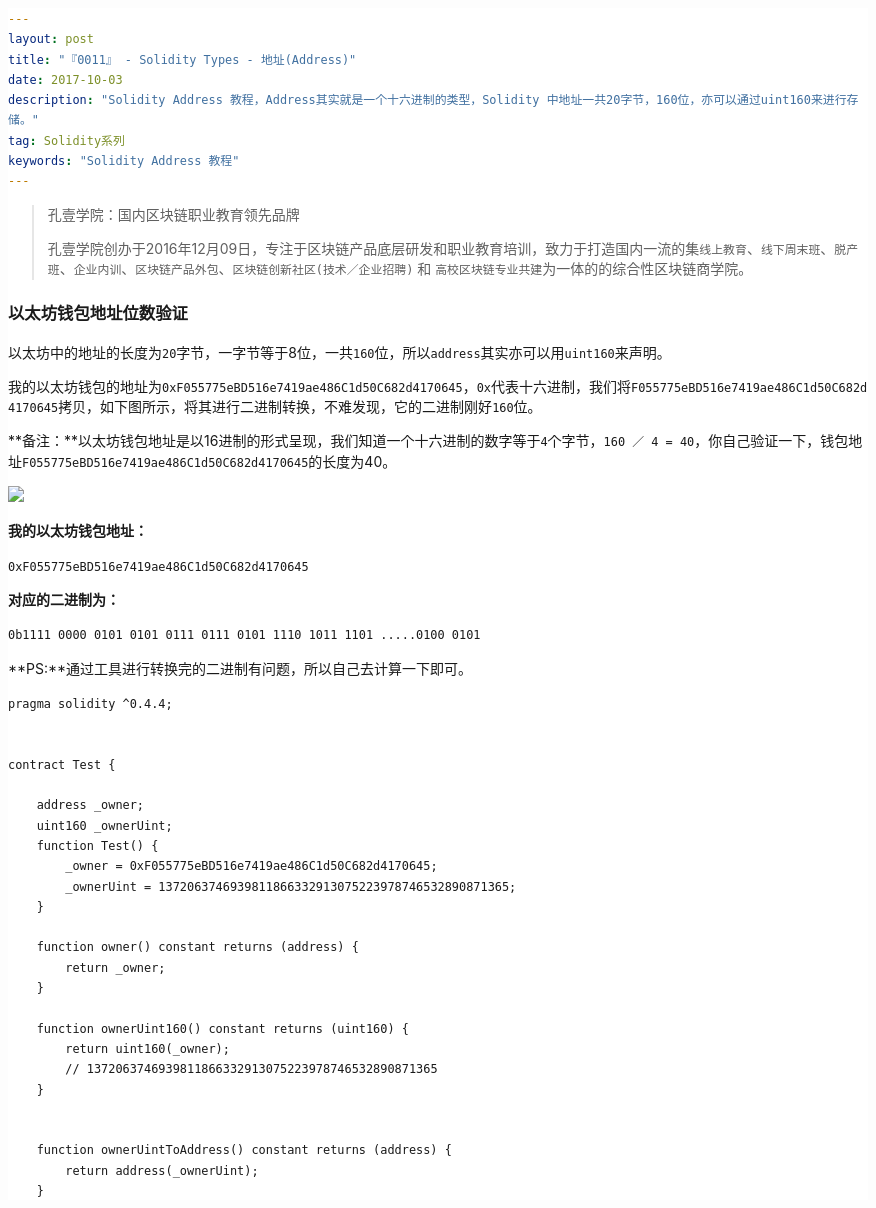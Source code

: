 ```yaml
---
layout: post
title: "『0011』 - Solidity Types - 地址(Address)"
date: 2017-10-03
description: "Solidity Address 教程，Address其实就是一个十六进制的类型，Solidity 中地址一共20字节，160位，亦可以通过uint160来进行存储。"
tag: Solidity系列
keywords: "Solidity Address 教程"
---
```



> 孔壹学院：国内区块链职业教育领先品牌
> 
> 孔壹学院创办于2016年12月09日，专注于区块链产品底层研发和职业教育培训，致力于打造国内一流的集`线上教育`、`线下周末班`、`脱产班`、`企业内训`、`区块链产品外包`、`区块链创新社区(技术／企业招聘)` 和 `高校区块链专业共建`为一体的的综合性区块链商学院。


### 以太坊钱包地址位数验证

以太坊中的地址的长度为`20`字节，一字节等于8位，一共`160`位，所以`address`其实亦可以用`uint160`来声明。

我的以太坊钱包的地址为`0xF055775eBD516e7419ae486C1d50C682d4170645`，`0x`代表十六进制，我们将`F055775eBD516e7419ae486C1d50C682d4170645`拷贝，如下图所示，将其进行二进制转换，不难发现，它的二进制刚好`160`位。

**备注：**以太坊钱包地址是以16进制的形式呈现，我们知道一个十六进制的数字等于`4`个字节，`160 ／ 4 = 40`，你自己验证一下，钱包地址`F055775eBD516e7419ae486C1d50C682d4170645`的长度为40。

![](http://om1c35wrq.bkt.clouddn.com/WX20171002-092211@2x.png)

**我的以太坊钱包地址：**

```
0xF055775eBD516e7419ae486C1d50C682d4170645
```
**对应的二进制为：**

```
0b1111 0000 0101 0101 0111 0111 0101 1110 1011 1101 .....0100 0101
```

**PS:**通过工具进行转换完的二进制有问题，所以自己去计算一下即可。

```
pragma solidity ^0.4.4;


contract Test {

    address _owner;
    uint160 _ownerUint;
    function Test() {
        _owner = 0xF055775eBD516e7419ae486C1d50C682d4170645;
        _ownerUint = 1372063746939811866332913075223978746532890871365;
    }
    
    function owner() constant returns (address) {
        return _owner;
    }
    
    function ownerUint160() constant returns (uint160) {
        return uint160(_owner);
        // 1372063746939811866332913075223978746532890871365
    }
    
    
    function ownerUintToAddress() constant returns (address) {
        return address(_ownerUint);
    }
```